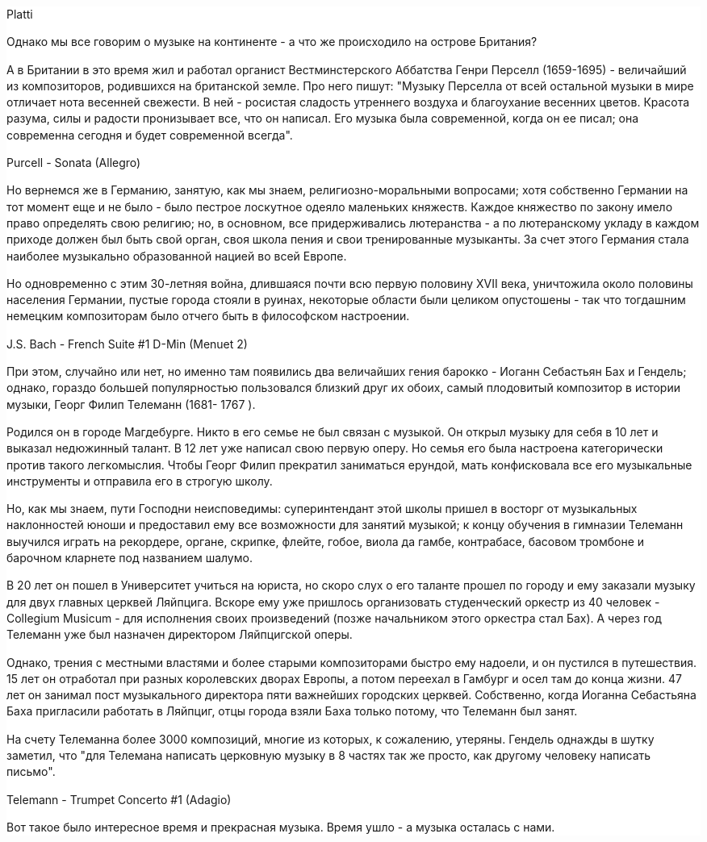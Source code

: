 Platti

Однако мы все говорим о музыке на континенте - а что же происходило на острове Британия?

А в Британии в это время жил и работал органист Вестминстерского Аббатства Генри Перселл (1659-1695) - величайший из композиторов, родившихся на британской земле. Про него пишут: "Музыку Перселла от всей остальной музыки в мире отличает нота весенней свежести. В ней - росистая сладость утреннего воздуха и благоухание весенних цветов. Красота разума, силы и радости пронизывает все, что он написал. Его музыка была современной, когда он ее писал; она современна сегодня и будет современной всегда".

Purcell - Sonata (Allegro)

Но вернемся же в Германию, занятую, как мы знаем, религиозно-моральными вопросами; хотя собственно Германии на тот момент еще и не было - было пестрое лоскутное одеяло маленьких княжеств. Каждое княжество по закону имело право определять свою религию; но, в основном, все придерживались лютеранства - а по лютеранскому укладу в каждом приходе должен был быть свой орган, своя школа пения и свои тренированные музыканты. За счет этого Германия стала наиболее музыкально образованной нацией во всей Европе.

Но одновременно с этим 30-летняя война, длившаяся почти всю первую половину XVII века, уничтожила около половины населения Германии, пустые города стояли в руинах, некоторые области были целиком опустошены - так что тогдашним немецким композиторам было отчего быть в философском настроении.

J.S. Bach - French Suite #1 D-Min (Menuet 2)

При этом, случайно или нет, но именно там появились два величайших гения барокко - Иоганн Себастьян Бах и Гендель; однако, гораздо большей популярностью пользовался близкий друг их обоих, самый плодовитый композитор в истории музыки, Георг Филип Телеманн (1681- 1767 ).

Родился он в городе Магдебурге. Никто в его семье не был связан с музыкой. Он открыл музыку для себя в 10 лет и выказал недюжинный талант. В 12 лет уже написал свою первую оперу. Но семья его была настроена категорически против такого легкомыслия. Чтобы Георг Филип прекратил заниматься ерундой, мать конфисковала все его музыкальные инструменты и отправила его в строгую школу.

Но, как мы знаем, пути Господни неисповедимы: суперинтендант этой школы пришел в восторг от музыкальных наклонностей юноши и предоставил ему все возможности для занятий музыкой; к концу обучения в гимназии Телеманн выучился играть на рекордере, органе, скрипке, флейте, гобое, виола да гамбе, контрабасе, басовом тромбоне и барочном кларнете под названием шалумо.

В 20 лет он пошел в Университет учиться на юриста, но скоро слух о его таланте прошел по городу и ему заказали музыку для двух главных церквей Ляйпцига. Вскоре ему уже пришлось организовать студенческий оркестр из 40 человек - Collegium Musicum - для исполнения своих произведений (позже начальником этого оркестра стал Бах). А через год Телеманн уже был назначен директором Ляйпцигской оперы.

Однако, трения с местными властями и более старыми композиторами быстро ему надоели, и он пустился в путешествия. 15 лет он отработал при разных королевских дворах Европы, а потом переехал в Гамбург и осел там до конца жизни. 47 лет он занимал пост музыкального директора пяти важнейших городских церквей. Собственно, когда Иоганна Себастьяна Баха пригласили работать в Ляйпциг, отцы города взяли Баха только потому, что Телеманн был занят.

На счету Телеманна более 3000 композиций, многие из которых, к сожалению, утеряны. Гендель однажды в шутку заметил, что "для Телемана написать церковную музыку в 8 частях так же просто, как другому человеку написать письмо".

Telemann - Trumpet Concerto #1 (Adagio)

Вот такое было интересное время и прекрасная музыка. Время ушло - а музыка осталась с нами.
